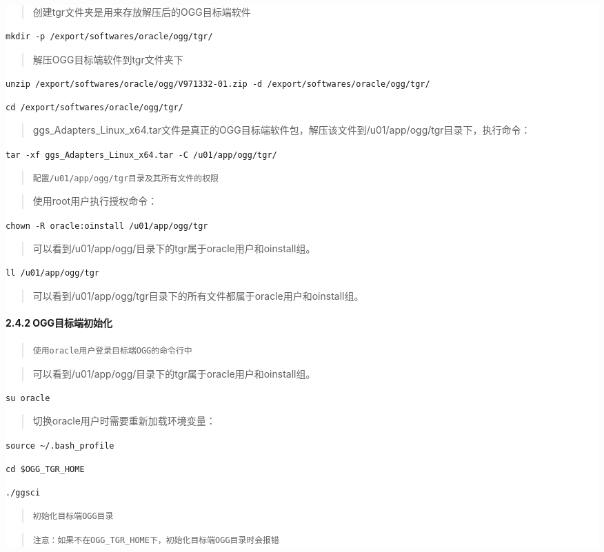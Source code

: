 > 创建tgr文件夹是用来存放解压后的OGG目标端软件

```
mkdir -p /export/softwares/oracle/ogg/tgr/
```

> 解压OGG目标端软件到tgr文件夹下

```
unzip /export/softwares/oracle/ogg/V971332-01.zip -d /export/softwares/oracle/ogg/tgr/
```

```
cd /export/softwares/oracle/ogg/tgr/
```

> ggs_Adapters_Linux_x64.tar文件是真正的OGG目标端软件包，解压该文件到/u01/app/ogg/tgr目录下，执行命令：

```
tar -xf ggs_Adapters_Linux_x64.tar -C /u01/app/ogg/tgr/
```
> `配置/u01/app/ogg/tgr目录及其所有文件的权限`

> 使用root用户执行授权命令：

```
chown -R oracle:oinstall /u01/app/ogg/tgr
```

> 可以看到/u01/app/ogg/目录下的tgr属于oracle用户和oinstall组。

```
ll /u01/app/ogg/tgr
```

> 可以看到/u01/app/ogg/tgr目录下的所有文件都属于oracle用户和oinstall组。

#### 2.4.2 OGG目标端初始化

> `使用oracle用户登录目标端OGG的命令行中`

> 可以看到/u01/app/ogg/目录下的tgr属于oracle用户和oinstall组。

```
su oracle
```

> 切换oracle用户时需要重新加载环境变量：

```
source ~/.bash_profile
```

```
cd $OGG_TGR_HOME
```

```
./ggsci
```

> `初始化目标端OGG目录`

> `注意：如果不在OGG_TGR_HOME下，初始化目标端OGG目录时会报错`
